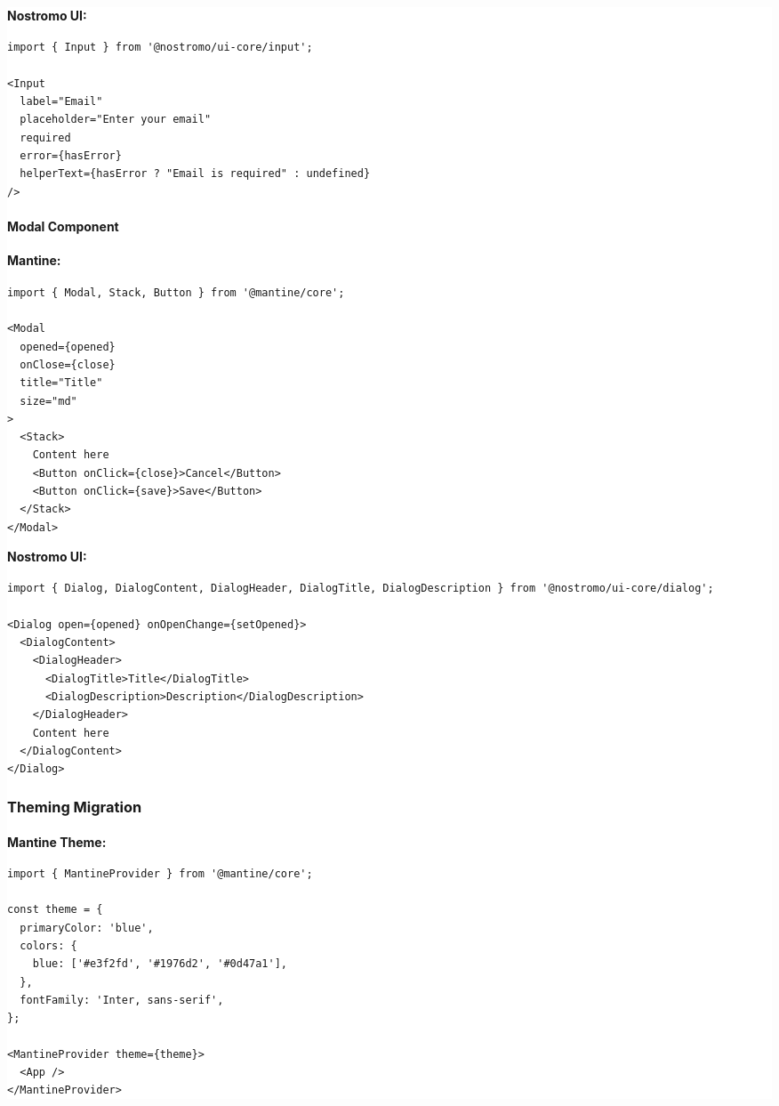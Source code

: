 **Nostromo UI:**
```tsx
import { Input } from '@nostromo/ui-core/input';

<Input
  label="Email"
  placeholder="Enter your email"
  required
  error={hasError}
  helperText={hasError ? "Email is required" : undefined}
/>
```

#### Modal Component

**Mantine:**
```tsx
import { Modal, Stack, Button } from '@mantine/core';

<Modal
  opened={opened}
  onClose={close}
  title="Title"
  size="md"
>
  <Stack>
    Content here
    <Button onClick={close}>Cancel</Button>
    <Button onClick={save}>Save</Button>
  </Stack>
</Modal>
```

**Nostromo UI:**
```tsx
import { Dialog, DialogContent, DialogHeader, DialogTitle, DialogDescription } from '@nostromo/ui-core/dialog';

<Dialog open={opened} onOpenChange={setOpened}>
  <DialogContent>
    <DialogHeader>
      <DialogTitle>Title</DialogTitle>
      <DialogDescription>Description</DialogDescription>
    </DialogHeader>
    Content here
  </DialogContent>
</Dialog>
```

### Theming Migration

**Mantine Theme:**
```tsx
import { MantineProvider } from '@mantine/core';

const theme = {
  primaryColor: 'blue',
  colors: {
    blue: ['#e3f2fd', '#1976d2', '#0d47a1'],
  },
  fontFamily: 'Inter, sans-serif',
};

<MantineProvider theme={theme}>
  <App />
</MantineProvider>
```